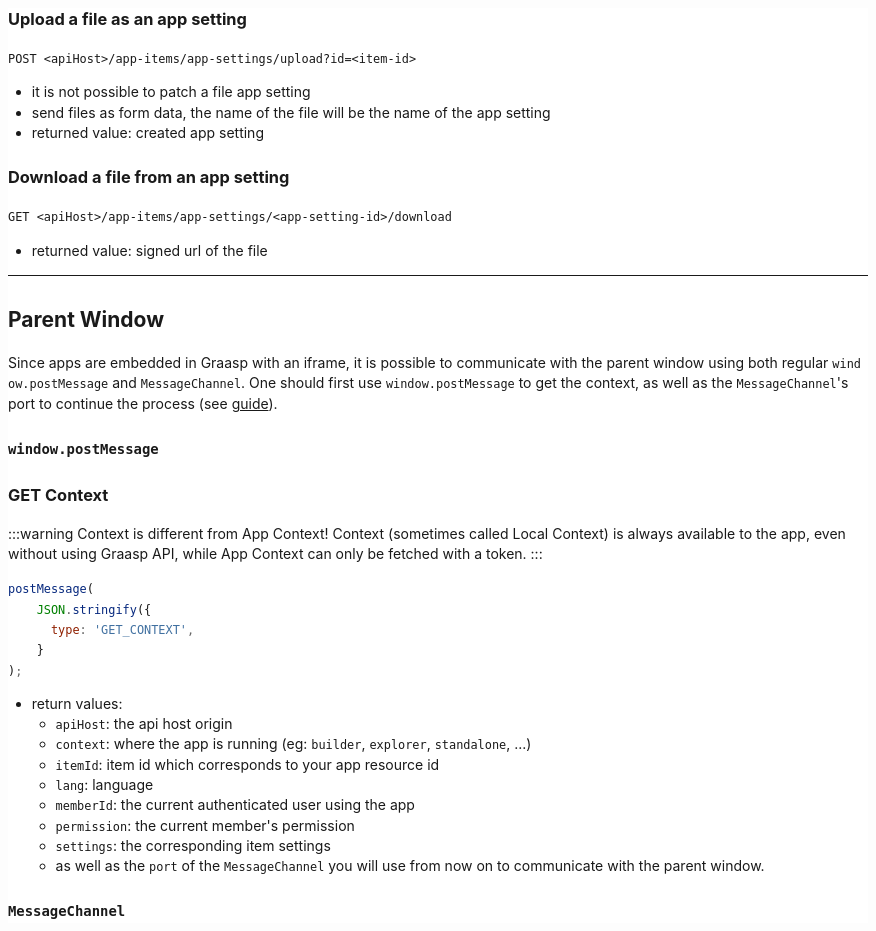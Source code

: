 ### Upload a file as an app setting

`POST <apiHost>/app-items/app-settings/upload?id=<item-id>`

- it is not possible to patch a file app setting
- send files as form data, the name of the file will be the name of the app setting
- returned value: created app setting

### Download a file from an app setting

`GET <apiHost>/app-items/app-settings/<app-setting-id>/download`

- returned value: signed url of the file

---

<a name="parent-window"></a>

## Parent Window

Since apps are embedded in Graasp with an iframe, it is possible to communicate with the parent window using both regular `window.postMessage` and `MessageChannel`. One should first use `window.postMessage` to get the context, as well as the `MessageChannel`'s port to continue the process (see [guide](15-communcation)).

### `window.postMessage`

### GET Context

:::warning
Context is different from App Context! Context (sometimes called Local Context) is always available to the app, even without using Graasp API, while App Context can only be fetched with a token.
:::

```js
postMessage(
    JSON.stringify({
      type: 'GET_CONTEXT',
    }
);
```

- return values:
  - `apiHost`: the api host origin
  - `context`: where the app is running (eg: `builder`, `explorer`, `standalone`, ...)
  - `itemId`: item id which corresponds to your app resource id
  - `lang`: language
  - `memberId`: the current authenticated user using the app
  - `permission`: the current member's permission
  - `settings`: the corresponding item settings
  - as well as the `port` of the `MessageChannel` you will use from now on to communicate with the parent window.

### `MessageChannel`
